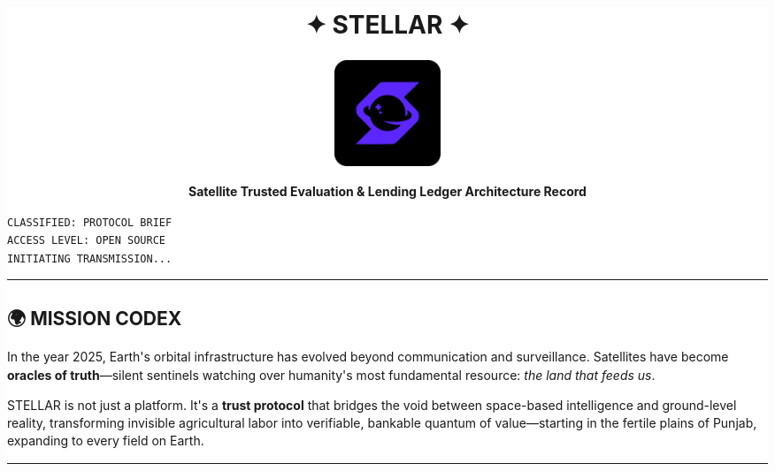 <div align="center">

# ✦ STELLAR ✦

<img src="./logo.png" alt="M.E.R.I.D.I.A.N. Logo" width="120" />

**Satellite Trusted Evaluation & Lending Ledger Architecture Record**

</div>

```
CLASSIFIED: PROTOCOL BRIEF
ACCESS LEVEL: OPEN SOURCE
INITIATING TRANSMISSION...
```

---

## 🌍 MISSION CODEX

In the year 2025, Earth's orbital infrastructure has evolved beyond communication and surveillance. Satellites have become **oracles of truth**—silent sentinels watching over humanity's most fundamental resource: *the land that feeds us*.

STELLAR is not just a platform. It's a **trust protocol** that bridges the void between space-based intelligence and ground-level reality, transforming invisible agricultural labor into verifiable, bankable quantum of value—starting in the fertile plains of Punjab, expanding to every field on Earth.

---